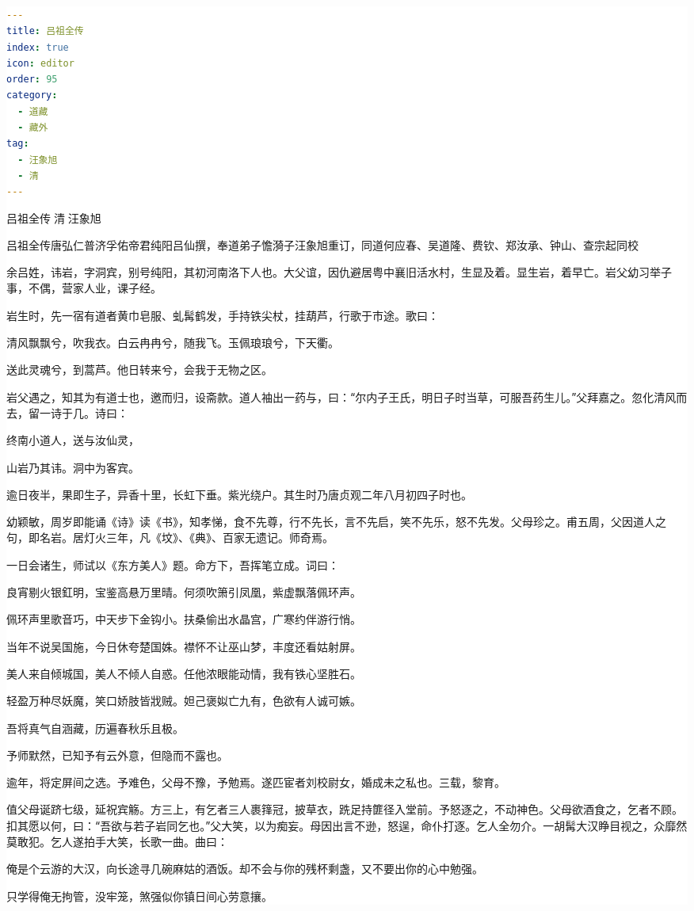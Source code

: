 ```yaml
---
title: 吕祖全传
index: true
icon: editor
order: 95
category:
  - 道藏
  - 藏外
tag:
  - 汪象旭
  - 清
---
```


吕祖全传 清 汪象旭  

吕祖全传唐弘仁普济孚佑帝君纯阳吕仙撰，奉道弟子憺漪子汪象旭重订，同道何应春、吴道隆、费钦、郑汝承、钟山、查宗起同校  

余吕姓，讳岩，字洞宾，别号纯阳，其初河南洛下人也。大父谊，因仇避居粤中襄旧活水村，生显及着。显生岩，着早亡。岩父幼习举子事，不偶，营家人业，课子经。  

岩生时，先一宿有道者黄巾皂服、虬髯鹤发，手持铁尖杖，挂葫芦，行歌于市途。歌曰：  

清风飘飘兮，吹我衣。白云冉冉兮，随我飞。玉佩琅琅兮，下天衢。  

送此灵魂兮，到蒿芦。他日转来兮，会我于无物之区。  

岩父遇之，知其为有道士也，邀而归，设斋款。道人袖出一药与，曰：“尔内子王氏，明日子时当草，可服吾药生儿。”父拜嘉之。忽化清风而去，留一诗于几。诗曰：  

终南小道人，送与汝仙灵，  

山岩乃其讳。洞中为客宾。  

逾日夜半，果即生子，异香十里，长虹下垂。紫光绕户。其生时乃唐贞观二年八月初四子时也。  

幼颖敏，周岁即能诵《诗》读《书》，知孝悌，食不先尊，行不先长，言不先启，笑不先乐，怒不先发。父母珍之。甫五周，父因道人之句，即名岩。居灯火三年，凡《坟》、《典》、百家无遗记。师奇焉。  

一日会诸生，师试以《东方美人》题。命方下，吾挥笔立成。词曰：  

良宵剔火银釭明，宝鉴高悬万里晴。何须吹箫引凤凰，紫虚飘落佩环声。  

佩环声里歌音巧，中天步下金钩小。扶桑偷出水晶宫，广寒约伴游行悄。  

当年不说吴国施，今日休夸楚国姝。襟怀不让巫山梦，丰度还看姑射屏。  

美人来自倾城国，美人不倾人自惑。任他浓眼能动情，我有铁心坚胜石。  

轻盈万种尽妖魔，笑口娇肢皆戕贼。妲己褒姒亡九有，色欲有人诚可嫉。  

吾将真气自涵藏，历遍春秋乐且极。  

予师默然，已知予有云外意，但隐而不露也。  

逾年，将定屏间之选。予难色，父母不豫，予勉焉。遂匹宦者刘校尉女，婚成未之私也。三载，黎育。  

值父母诞跻七级，延祝宾觞。方三上，有乞者三人裹箨冠，披草衣，跣足持篚径入堂前。予怒逐之，不动神色。父母欲酒食之，乞者不顾。扣其愿以何，曰：“吾欲与若子岩同乞也。”父大笑，以为痴妄。母因出言不逊，怒逞，命仆打逐。乞人全勿介。一胡髯大汉睁目视之，众靡然莫敢犯。乞人遂拍手大笑，长歌一曲。曲曰：  

俺是个云游的大汉，向长途寻几碗麻姑的酒饭。却不会与你的残杯剩盏，又不要出你的心中勉强。  

只学得俺无拘管，没牢笼，煞强似你镇日间心劳意攘。  
